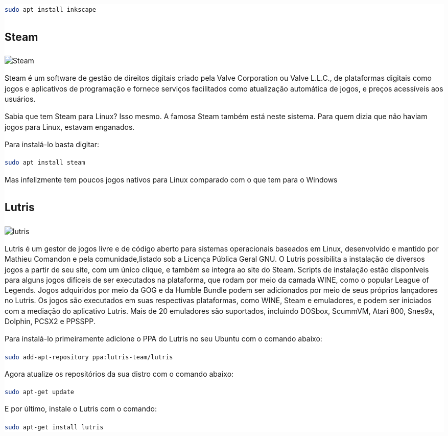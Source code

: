 ```bash
sudo apt install inkscape
```

</p>

## <p id = "steam"> Steam

<img src = "https://github-gist-gabrieltonhatti.s3.sa-east-1.amazonaws.com/linux/steam.png" alt = "Steam">

Steam é um software de gestão de direitos digitais criado pela Valve Corporation ou Valve L.L.C., de plataformas digitais como jogos e aplicativos de programação e fornece serviços facilitados como atualização automática de jogos, e preços acessíveis aos usuários.

Sabia que tem Steam para Linux? Isso mesmo. A famosa Steam também está neste sistema. Para quem dizia que não haviam jogos para Linux, estavam enganados.

Para instalá-lo basta digitar:

```bash
sudo apt install steam
```

Mas infelizmente tem poucos jogos nativos para Linux comparado com o que tem para o Windows

</p>

## <p id = "lutris"> Lutris

<img src = "https://github-gist-gabrieltonhatti.s3.sa-east-1.amazonaws.com/linux/lutris.png" alt = "lutris">

Lutris é um gestor de jogos livre e de código aberto para sistemas operacionais baseados em Linux, desenvolvido e mantido por Mathieu Comandon e pela comunidade,listado sob a Licença Pública Geral GNU. O Lutris possibilita a instalação de diversos jogos a partir de seu site, com um único clique, e também se integra ao site do Steam. Scripts de instalação estão disponíveis para alguns jogos difíceis de ser executados na plataforma, que rodam por meio da camada WINE, como o popular League of Legends. Jogos adquiridos por meio da GOG e da Humble Bundle podem ser adicionados por meio de seus próprios lançadores no Lutris. Os jogos são executados em suas respectivas plataformas, como WINE, Steam e emuladores, e podem ser iniciados com a mediação do aplicativo Lutris. Mais de 20 emuladores são suportados, incluindo DOSbox, ScummVM, Atari 800, Snes9x, Dolphin, PCSX2 e PPSSPP.

Para instalá-lo primeiramente adicione o PPA do Lutris no seu Ubuntu com o comando abaixo:

```bash
sudo add-apt-repository ppa:lutris-team/lutris
```

Agora atualize os repositórios da sua distro com o comando abaixo:

```bash
sudo apt-get update
```

E por último, instale o Lutris com o comando:

```bash
sudo apt-get install lutris
```
